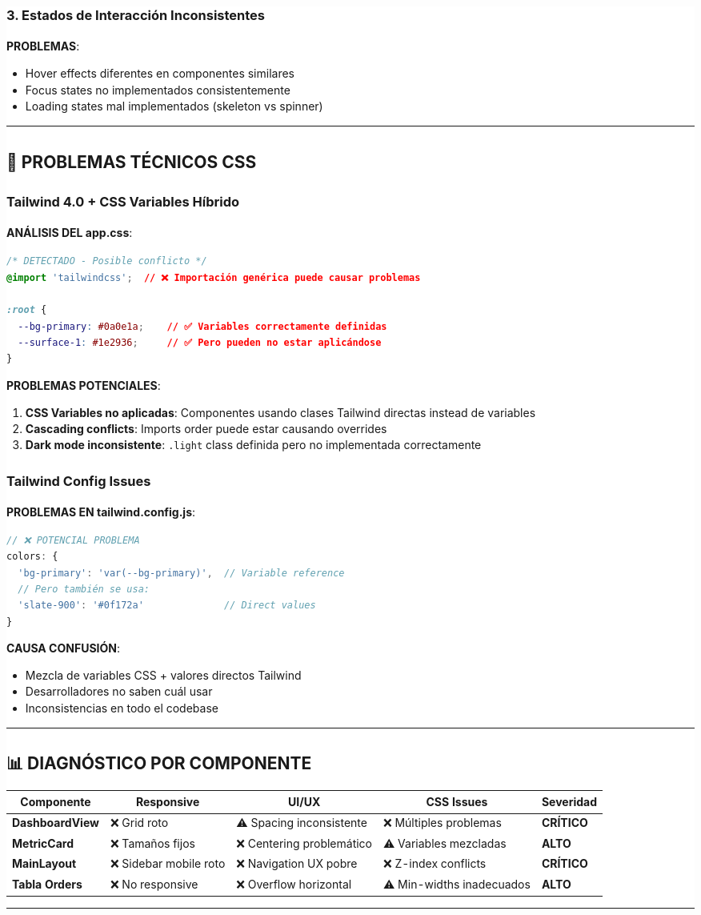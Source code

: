 ### 3. Estados de Interacción Inconsistentes
**PROBLEMAS**:
- Hover effects diferentes en componentes similares
- Focus states no implementados consistentemente  
- Loading states mal implementados (skeleton vs spinner)

---

## 🔧 PROBLEMAS TÉCNICOS CSS

### Tailwind 4.0 + CSS Variables Híbrido
**ANÁLISIS DEL app.css**:

```css
/* DETECTADO - Posible conflicto */
@import 'tailwindcss';  // ❌ Importación genérica puede causar problemas

:root {
  --bg-primary: #0a0e1a;    // ✅ Variables correctamente definidas
  --surface-1: #1e2936;     // ✅ Pero pueden no estar aplicándose
}
```

**PROBLEMAS POTENCIALES**:
1. **CSS Variables no aplicadas**: Componentes usando clases Tailwind directas instead de variables
2. **Cascading conflicts**: Imports order puede estar causando overrides
3. **Dark mode inconsistente**: `.light` class definida pero no implementada correctamente

### Tailwind Config Issues
**PROBLEMAS EN tailwind.config.js**:

```javascript
// ❌ POTENCIAL PROBLEMA
colors: {
  'bg-primary': 'var(--bg-primary)',  // Variable reference
  // Pero también se usa:
  'slate-900': '#0f172a'              // Direct values
}
```

**CAUSA CONFUSIÓN**:
- Mezcla de variables CSS + valores directos Tailwind
- Desarrolladores no saben cuál usar
- Inconsistencias en todo el codebase

---

## 📊 DIAGNÓSTICO POR COMPONENTE

| Componente | Responsive | UI/UX | CSS Issues | Severidad |
|------------|------------|-------|------------|-----------|
| **DashboardView** | ❌ Grid roto | ⚠️ Spacing inconsistente | ❌ Múltiples problemas | **CRÍTICO** |
| **MetricCard** | ❌ Tamaños fijos | ❌ Centering problemático | ⚠️ Variables mezcladas | **ALTO** |
| **MainLayout** | ❌ Sidebar mobile roto | ❌ Navigation UX pobre | ❌ Z-index conflicts | **CRÍTICO** |
| **Tabla Orders** | ❌ No responsive | ❌ Overflow horizontal | ⚠️ Min-widths inadecuados | **ALTO** |

---